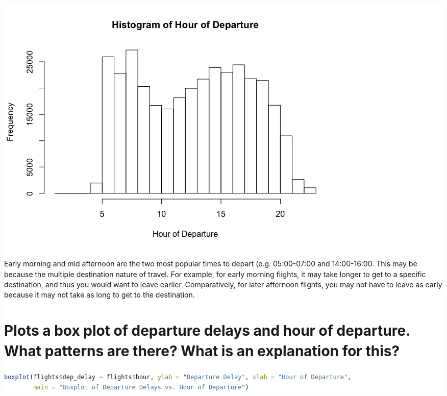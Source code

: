 ![](nyc_flights_files/figure-markdown_github/unnamed-chunk-7-2.png)

Early morning and mid afternoon are the two most popular times to depart (e.g. 05:00-07:00 and 14:00-16:00. This may be because the multiple destination nature of travel. For example, for early morning flights, it may take longer to get to a specific destination, and thus you would want to leave earlier. Comparatively, for later afternoon flights, you may not have to leave as early because it may not take as long to get to the destination.

Plots a box plot of departure delays and hour of departure. What patterns are there? What is an explanation for this?
=====================================================================================================================

``` r
boxplot(flights$dep_delay ~ flights$hour, ylab = "Departure Delay", xlab = "Hour of Departure",
        main = "Boxplot of Departure Delays vs. Hour of Departure")
```
